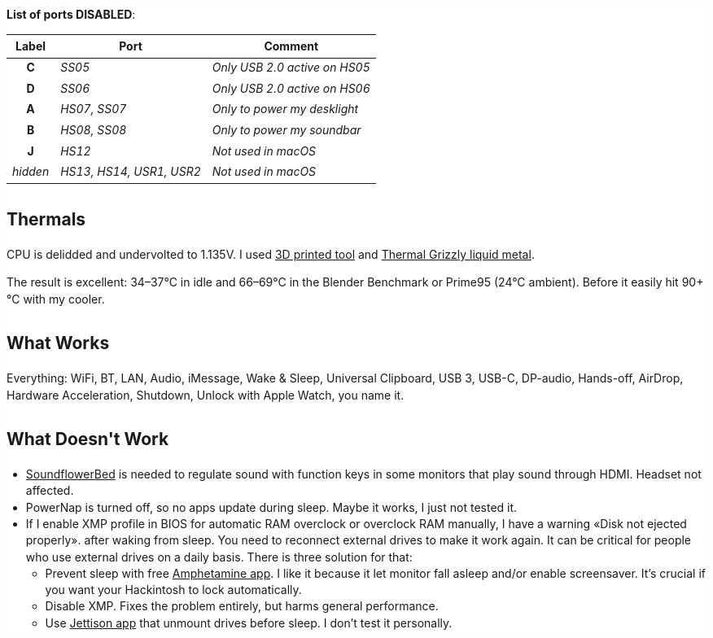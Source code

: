 **List of ports DISABLED**:

|  Label   | Port                     | Comment                       |
| :------: | ------------------------ | ----------------------------- |
|  **C**   | _SS05_                   | _Only USB 2.0 active on HS05_ |
|  **D**   | _SS06_                   | _Only USB 2.0 active on HS06_ |
|  **A**   | _HS07, SS07_             | _Only to power my desklight_  |
|  **B**   | _HS08, SS08_             | _Only to power my soundbar_   |
|  **J**   | _HS12_                   | _Not used in macOS_           |
| _hidden_ | _HS13, HS14, USR1, USR2_ | _Not used in macOS_           |

##  Thermals
CPU is delidded and undervolted to 1.135V. I used [3D printed tool](https://www.youmagine.com/designs/intel-kaby-lake-delid-tool) and [Thermal Grizzly liquid metal](https://amzn.to/2CNpmx5). 

The result is excellent: 34–37°C in idle and 66–69°C in the Blender Benchmark or Prime95 (24°C ambient). Before it easily hit 90+°C with my cooler. 


## What Works
Everything: WiFi, BT, LAN, Audio, iMessage, Wake & Sleep, Universal Clipboard, USB 3, USB-C, DP-audio, Hands-off, AirDrop, Hardware Acceleration, Shutdown, Unlock with Apple Watch, you name it. 

## What Doesn't Work
* [SoundflowerBed](https://github.com/mLupine/SoundflowerBed) is needed to regulate sound with function keys in some monitors that play sound through HDMI. Headset not affected.
* PowerNap is turned off, so no apps update during sleep. Maybe it works, I just not tested it.
* If I enable XMP profile in BIOS for automatic RAM overclock or overclock RAM manually, I have a warning «Disk not ejected properly». after waking from sleep. You need to reconnect external drives to make it work again. It can be critical for people who use external drives on a daily basis. There is three solution for that: 
  - Prevent sleep with free [Amphetamine app](https://itunes.apple.com/us/app/amphetamine/id937984704?mt=12). I like it because it let monitor fall asleep and/or enable screensaver. It’s crucial if you want your Hackintosh to lock automatically. 
  - Disable XMP. Fixes the problem entirely, but harms general performance. 
  - Use [Jettison app](https://www.stclairsoft.com/Jettison/) that unmount drives before sleep. I don’t test it personally. 
 
